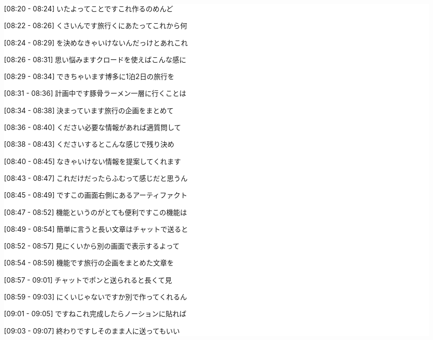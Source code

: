 [08:20 - 08:24]
いたよってことですこれ作るのめんど

[08:22 - 08:26]
くさいんです旅行くにあたってこれから何

[08:24 - 08:29]
を決めなきゃいけないんだっけとあれこれ

[08:26 - 08:31]
思い悩みますクロードを使えばこんな感に

[08:29 - 08:34]
できちゃいます博多に1泊2日の旅行を

[08:31 - 08:36]
計画中です豚骨ラーメン一層に行くことは

[08:34 - 08:38]
決まっています旅行の企画をまとめて

[08:36 - 08:40]
ください必要な情報があれば適質問して

[08:38 - 08:43]
くださいするとこんな感じで残り決め

[08:40 - 08:45]
なきゃいけない情報を提案してくれます

[08:43 - 08:47]
これだけだったらふむって感じだと思うん

[08:45 - 08:49]
ですこの画面右側にあるアーティファクト

[08:47 - 08:52]
機能というのがとても便利ですこの機能は

[08:49 - 08:54]
簡単に言うと長い文章はチャットで送ると

[08:52 - 08:57]
見にくいから別の画面で表示するよって

[08:54 - 08:59]
機能です旅行の企画をまとめた文章を

[08:57 - 09:01]
チャットでポンと送られると長くて見

[08:59 - 09:03]
にくいじゃないですか別で作ってくれるん

[09:01 - 09:05]
ですねこれ完成したらノーションに貼れば

[09:03 - 09:07]
終わりですしそのまま人に送ってもいい
